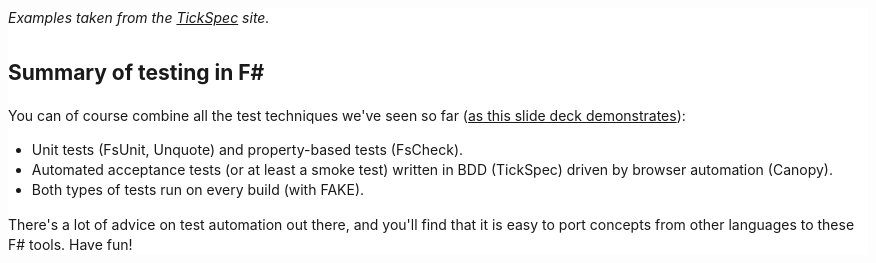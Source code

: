 *Examples taken from the [TickSpec](http://tickspec.codeplex.com/) site.*

## Summary of testing in F# ##

You can of course combine all the test techniques we've seen so far ([as this slide deck demonstrates](http://www.slideshare.net/bartelink/testing-cinfdublinaltnet2013)):

* Unit tests (FsUnit, Unquote) and property-based tests (FsCheck).
* Automated acceptance tests (or at least a smoke test) written in BDD (TickSpec) driven by browser automation (Canopy).
* Both types of tests run on every build (with FAKE).

There's a lot of advice on test automation out there, and you'll find that it is easy to port concepts from other languages to these F# tools. Have fun!



